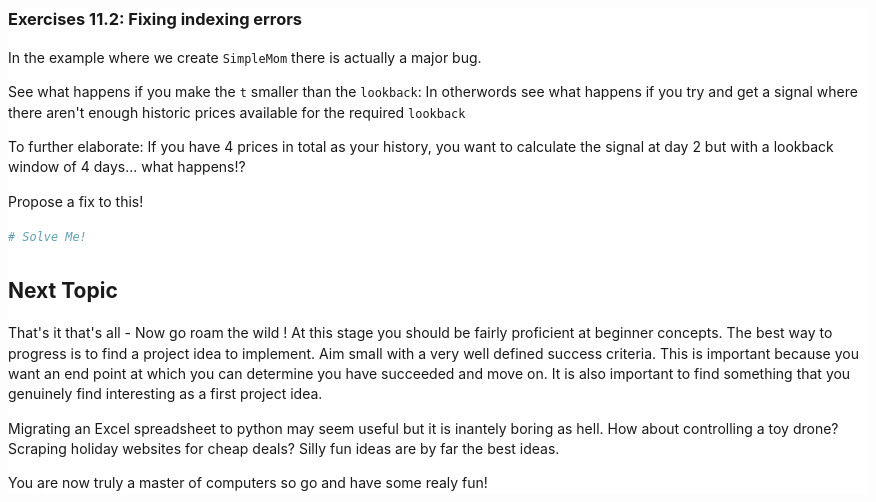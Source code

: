 ### Exercises 11.2: Fixing indexing errors

In the example where we create `SimpleMom` there is actually a major bug.

See what happens if you make the ``t`` smaller than the ``lookback``: In otherwords see what happens if you try and get a signal where there aren't enough historic prices available for the required ``lookback``

To further elaborate: If you have 4 prices in total as your history, you want to calculate the signal at day 2 but with a lookback window of 4 days... what happens!?

Propose a fix to this!

```python
# Solve Me!
```

## Next Topic

That's it that's all - Now go roam the wild ! At this stage you should be fairly proficient at beginner concepts. The best way to progress is to find a project idea to implement. Aim small with a very well defined success criteria. This is important because you want an end point at which you can determine you have succeeded and move on. It is also important to find something that you genuinely find interesting as a first project idea.

Migrating an Excel spreadsheet to python may seem useful but it is inantely boring as hell. How about controlling a toy drone? Scraping holiday websites for cheap deals? Silly fun ideas are by far the best ideas.

You are now truly a master of computers so go and have some realy fun!
